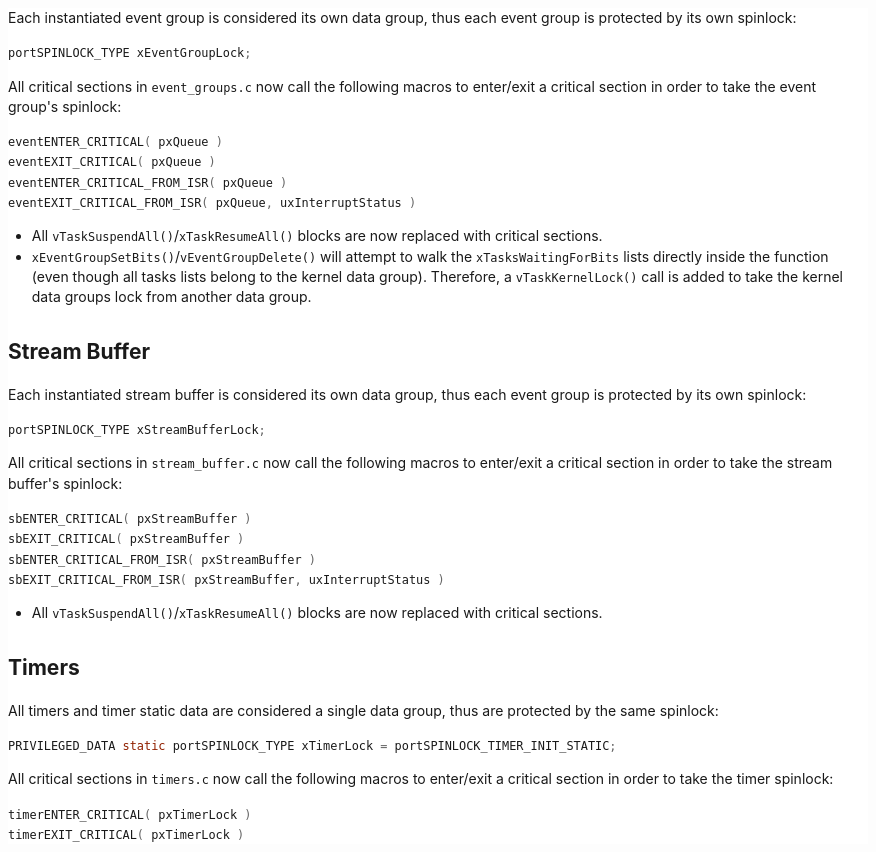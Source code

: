 Each instantiated event group is considered its own data group, thus each event group is protected by its own spinlock:

```c
portSPINLOCK_TYPE xEventGroupLock;
```

All critical sections in `event_groups.c` now call the following macros to enter/exit a critical section in order to take the event group's spinlock:

```c
eventENTER_CRITICAL( pxQueue )
eventEXIT_CRITICAL( pxQueue )
eventENTER_CRITICAL_FROM_ISR( pxQueue )
eventEXIT_CRITICAL_FROM_ISR( pxQueue, uxInterruptStatus )
```

- All `vTaskSuspendAll()`/`xTaskResumeAll()` blocks are now replaced with critical sections.
- `xEventGroupSetBits()`/`vEventGroupDelete()` will attempt to walk the `xTasksWaitingForBits` lists directly inside the function (even though all tasks lists belong to the kernel data group). Therefore, a `vTaskKernelLock()` call is added to take the kernel data groups lock from another data group.


## Stream Buffer

Each instantiated stream buffer is considered its own data group, thus each event group is protected by its own spinlock:

```c
portSPINLOCK_TYPE xStreamBufferLock;
```

All critical sections in `stream_buffer.c` now call the following macros to enter/exit a critical section in order to take the stream buffer's spinlock:

```c
sbENTER_CRITICAL( pxStreamBuffer )
sbEXIT_CRITICAL( pxStreamBuffer )
sbENTER_CRITICAL_FROM_ISR( pxStreamBuffer )
sbEXIT_CRITICAL_FROM_ISR( pxStreamBuffer, uxInterruptStatus )
```

- All `vTaskSuspendAll()`/`xTaskResumeAll()` blocks are now replaced with critical sections.

## Timers

All timers and timer static data are considered a single data group, thus are protected by the same spinlock:

```c
PRIVILEGED_DATA static portSPINLOCK_TYPE xTimerLock = portSPINLOCK_TIMER_INIT_STATIC;
```

All critical sections in `timers.c` now call the following macros to enter/exit a critical section in order to take the timer spinlock:

```c
timerENTER_CRITICAL( pxTimerLock )
timerEXIT_CRITICAL( pxTimerLock )
```
